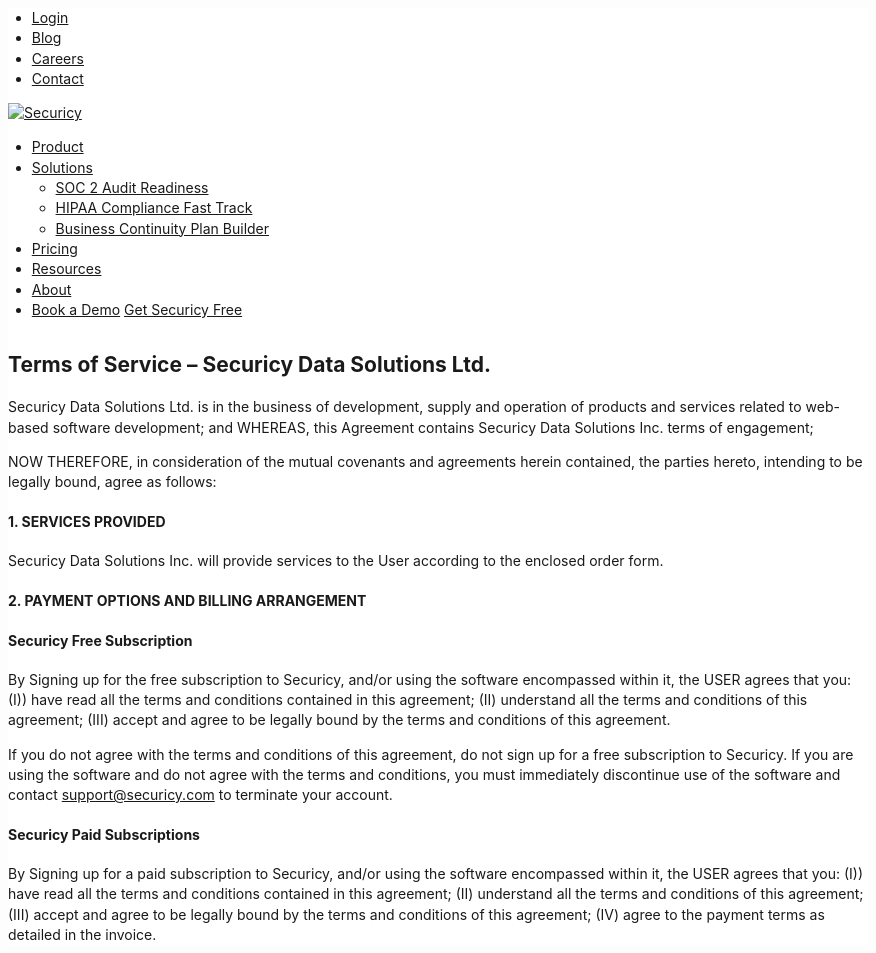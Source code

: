 *   [Login](https://securicy.app/users/sign_in "Login")
*   [Blog](https://www.securicy.com/blog/ "Blog")
*   [Careers](https://www.securicy.com/careers/ "Careers")
*   [Contact](https://www.securicy.com/contact/ "Contact")

 [![Securicy](https://www.securicy.com/wp-content/themes/ns_theme/images/header_logo.png)](https://www.securicy.com/) 

*   [Product](https://www.securicy.com/product/ "Product")
*   [Solutions](# "Solutions")
    *   [SOC 2 Audit Readiness](https://www.securicy.com/automate-compliance-soc-2-solution/ "SOC 2 Audit Readiness")
    *   [HIPAA Compliance Fast Track](https://www.securicy.com/hipaa-compliance-solution/ "HIPAA Compliance Fast Track")
    *   [Business Continuity Plan Builder](https://www.securicy.com/business-continuity-plan-builder/ "Business Continuity Plan Builder")
*   [Pricing](https://www.securicy.com/pricing/ "Pricing")
*   [Resources](https://www.securicy.com/resources/ "Resources")
*   [About](https://www.securicy.com/about/ "About")
*   [Book a Demo](https://www.securicy.com/demo/) [Get Securicy Free](https://securicy.app/users/sign_up)

Terms of Service – Securicy Data Solutions Ltd.
-----------------------------------------------

Securicy Data Solutions Ltd. is in the business of development, supply and operation of products and services related to web-based software development; and WHEREAS, this Agreement contains Securicy Data Solutions Inc. terms of engagement;

NOW THEREFORE, in consideration of the mutual covenants and agreements herein contained, the parties hereto, intending to be legally bound, agree as follows:

#### **1\. SERVICES PROVIDED**

Securicy Data Solutions Inc. will provide services to the User according to the enclosed order form.

#### **2\. PAYMENT OPTIONS AND BILLING ARRANGEMENT**

#### Securicy Free Subscription 

By Signing up for the free subscription to Securicy, and/or using the software encompassed within it, the USER agrees that you: (I)) have read all the terms and conditions contained in this agreement; (II) understand all the terms and conditions of this agreement; (III) accept and agree to be legally bound by the terms and conditions of this agreement. 

If you do not agree with the terms and conditions of this agreement, do not sign up for a free subscription to Securicy. If you are using the software and do not agree with the terms and conditions, you must immediately discontinue use of the software and contact [support@securicy.com](mailto:support@securicy.com) to terminate your account. 

#### Securicy Paid Subscriptions 

By Signing up for a paid subscription to Securicy, and/or using the software encompassed within it, the USER agrees that you: (I)) have read all the terms and conditions contained in this agreement; (II) understand all the terms and conditions of this agreement; (III) accept and agree to be legally bound by the terms and conditions of this agreement; (IV) agree to the payment terms as detailed in the invoice. 
